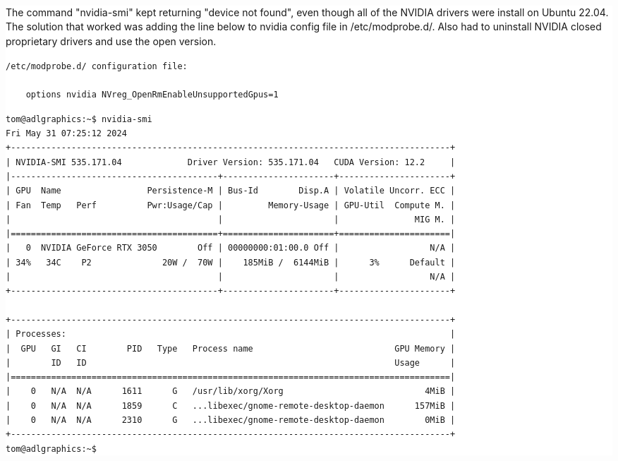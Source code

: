 The command "nvidia-smi" kept returning "device not found", even though all of the NVIDIA drivers were
install on Ubuntu 22.04. The solution that worked was adding the line below to nvidia config file
in /etc/modprobe.d/. Also had to uninstall NVIDIA closed proprietary drivers and use the open version.

```
/etc/modprobe.d/ configuration file:

    options nvidia NVreg_OpenRmEnableUnsupportedGpus=1
```

```
tom@adlgraphics:~$ nvidia-smi
Fri May 31 07:25:12 2024
+---------------------------------------------------------------------------------------+
| NVIDIA-SMI 535.171.04             Driver Version: 535.171.04   CUDA Version: 12.2     |
|-----------------------------------------+----------------------+----------------------+
| GPU  Name                 Persistence-M | Bus-Id        Disp.A | Volatile Uncorr. ECC |
| Fan  Temp   Perf          Pwr:Usage/Cap |         Memory-Usage | GPU-Util  Compute M. |
|                                         |                      |               MIG M. |
|=========================================+======================+======================|
|   0  NVIDIA GeForce RTX 3050        Off | 00000000:01:00.0 Off |                  N/A |
| 34%   34C    P2              20W /  70W |    185MiB /  6144MiB |      3%      Default |
|                                         |                      |                  N/A |
+-----------------------------------------+----------------------+----------------------+

+---------------------------------------------------------------------------------------+
| Processes:                                                                            |
|  GPU   GI   CI        PID   Type   Process name                            GPU Memory |
|        ID   ID                                                             Usage      |
|=======================================================================================|
|    0   N/A  N/A      1611      G   /usr/lib/xorg/Xorg                            4MiB |
|    0   N/A  N/A      1859      C   ...libexec/gnome-remote-desktop-daemon      157MiB |
|    0   N/A  N/A      2310      G   ...libexec/gnome-remote-desktop-daemon        0MiB |
+---------------------------------------------------------------------------------------+
tom@adlgraphics:~$
```
